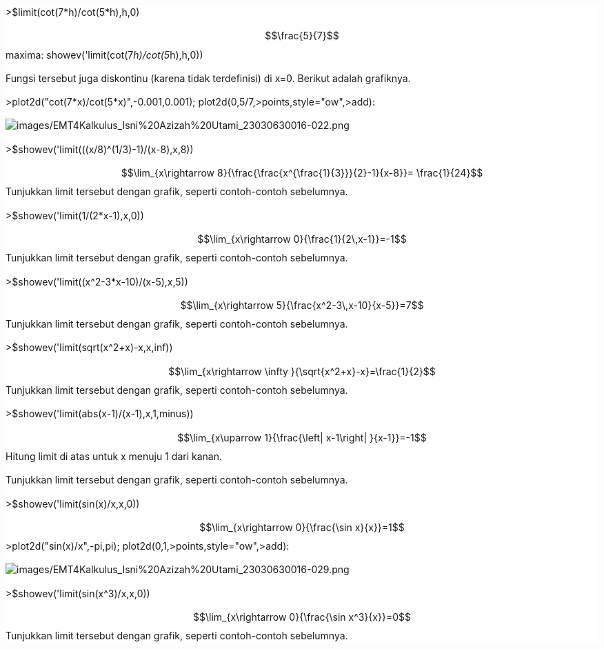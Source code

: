\>$limit(cot(7\*h)/cot(5\*h),h,0)


$$\frac{5}{7}$$maxima: showev('limit(cot(7*h)/cot(5*h),h,0))


Fungsi tersebut juga diskontinu (karena tidak terdefinisi) di x=0. Berikut adalah grafiknya.


\>plot2d("cot(7\*x)/cot(5\*x)",-0.001,0.001); plot2d(0,5/7,\>points,style="ow",\>add):


![images/EMT4Kalkulus_Isni%20Azizah%20Utami_23030630016-022.png](images/EMT4Kalkulus_Isni%20Azizah%20Utami_23030630016-022.png)

\>$showev('limit(((x/8)^(1/3)-1)/(x-8),x,8))


$$\lim_{x\rightarrow 8}{\frac{\frac{x^{\frac{1}{3}}}{2}-1}{x-8}}=  \frac{1}{24}$$Tunjukkan limit tersebut dengan grafik, seperti contoh-contoh sebelumnya.


\>$showev('limit(1/(2\*x-1),x,0))


$$\lim_{x\rightarrow 0}{\frac{1}{2\,x-1}}=-1$$Tunjukkan limit tersebut dengan grafik, seperti contoh-contoh sebelumnya.


\>$showev('limit((x^2-3\*x-10)/(x-5),x,5))


$$\lim_{x\rightarrow 5}{\frac{x^2-3\,x-10}{x-5}}=7$$Tunjukkan limit tersebut dengan grafik, seperti contoh-contoh sebelumnya.


\>$showev('limit(sqrt(x^2+x)-x,x,inf))


$$\lim_{x\rightarrow \infty }{\sqrt{x^2+x}-x}=\frac{1}{2}$$Tunjukkan limit tersebut dengan grafik, seperti contoh-contoh sebelumnya.


\>$showev('limit(abs(x-1)/(x-1),x,1,minus))


$$\lim_{x\uparrow 1}{\frac{\left| x-1\right| }{x-1}}=-1$$Hitung limit di atas untuk x menuju 1 dari kanan.


Tunjukkan limit tersebut dengan grafik, seperti contoh-contoh sebelumnya.


\>$showev('limit(sin(x)/x,x,0))


$$\lim_{x\rightarrow 0}{\frac{\sin x}{x}}=1$$\>plot2d("sin(x)/x",-pi,pi); plot2d(0,1,\>points,style="ow",\>add):


![images/EMT4Kalkulus_Isni%20Azizah%20Utami_23030630016-029.png](images/EMT4Kalkulus_Isni%20Azizah%20Utami_23030630016-029.png)

\>$showev('limit(sin(x^3)/x,x,0))


$$\lim_{x\rightarrow 0}{\frac{\sin x^3}{x}}=0$$Tunjukkan limit tersebut dengan grafik, seperti contoh-contoh sebelumnya.
